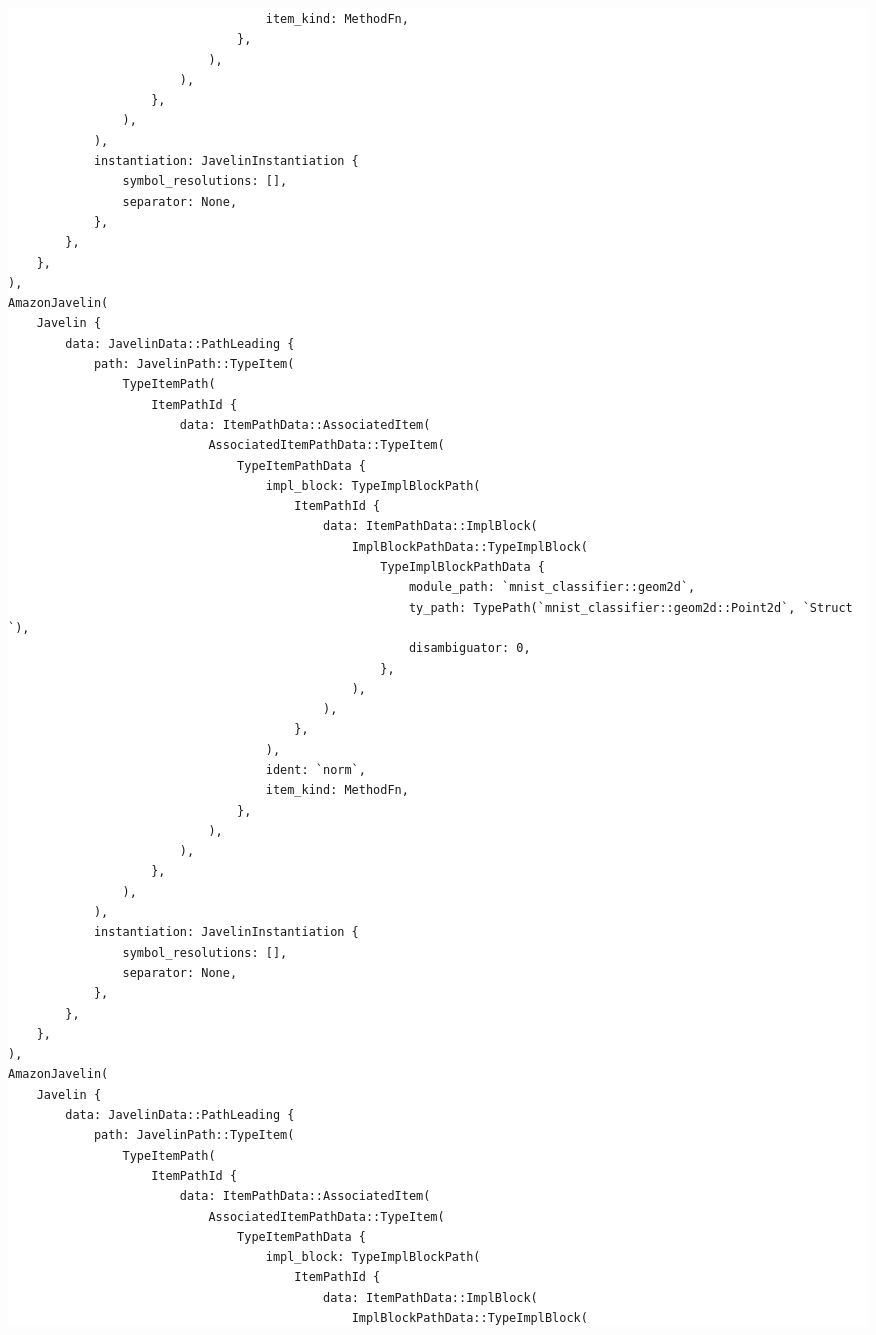                                        item_kind: MethodFn,
                                    },
                                ),
                            ),
                        },
                    ),
                ),
                instantiation: JavelinInstantiation {
                    symbol_resolutions: [],
                    separator: None,
                },
            },
        },
    ),
    AmazonJavelin(
        Javelin {
            data: JavelinData::PathLeading {
                path: JavelinPath::TypeItem(
                    TypeItemPath(
                        ItemPathId {
                            data: ItemPathData::AssociatedItem(
                                AssociatedItemPathData::TypeItem(
                                    TypeItemPathData {
                                        impl_block: TypeImplBlockPath(
                                            ItemPathId {
                                                data: ItemPathData::ImplBlock(
                                                    ImplBlockPathData::TypeImplBlock(
                                                        TypeImplBlockPathData {
                                                            module_path: `mnist_classifier::geom2d`,
                                                            ty_path: TypePath(`mnist_classifier::geom2d::Point2d`, `Struct`),
                                                            disambiguator: 0,
                                                        },
                                                    ),
                                                ),
                                            },
                                        ),
                                        ident: `norm`,
                                        item_kind: MethodFn,
                                    },
                                ),
                            ),
                        },
                    ),
                ),
                instantiation: JavelinInstantiation {
                    symbol_resolutions: [],
                    separator: None,
                },
            },
        },
    ),
    AmazonJavelin(
        Javelin {
            data: JavelinData::PathLeading {
                path: JavelinPath::TypeItem(
                    TypeItemPath(
                        ItemPathId {
                            data: ItemPathData::AssociatedItem(
                                AssociatedItemPathData::TypeItem(
                                    TypeItemPathData {
                                        impl_block: TypeImplBlockPath(
                                            ItemPathId {
                                                data: ItemPathData::ImplBlock(
                                                    ImplBlockPathData::TypeImplBlock(